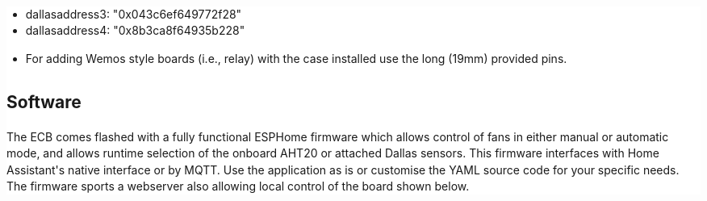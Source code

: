   - dallasaddress3: "0x043c6ef649772f28"
  - dallasaddress4: "0x8b3ca8f64935b228"  

* For adding Wemos style boards (i.e., relay) with the case installed  use the long (19mm) provided pins.
  
## Software
The ECB comes flashed with a fully functional ESPHome firmware which allows control of fans in either manual or automatic mode, and allows runtime selection of the onboard AHT20 or attached Dallas sensors. This firmware interfaces with Home Assistant's native interface or by MQTT.  Use the application as is or customise the YAML source code for your specific needs. The firmware sports a webserver also allowing local control of the board shown below.
